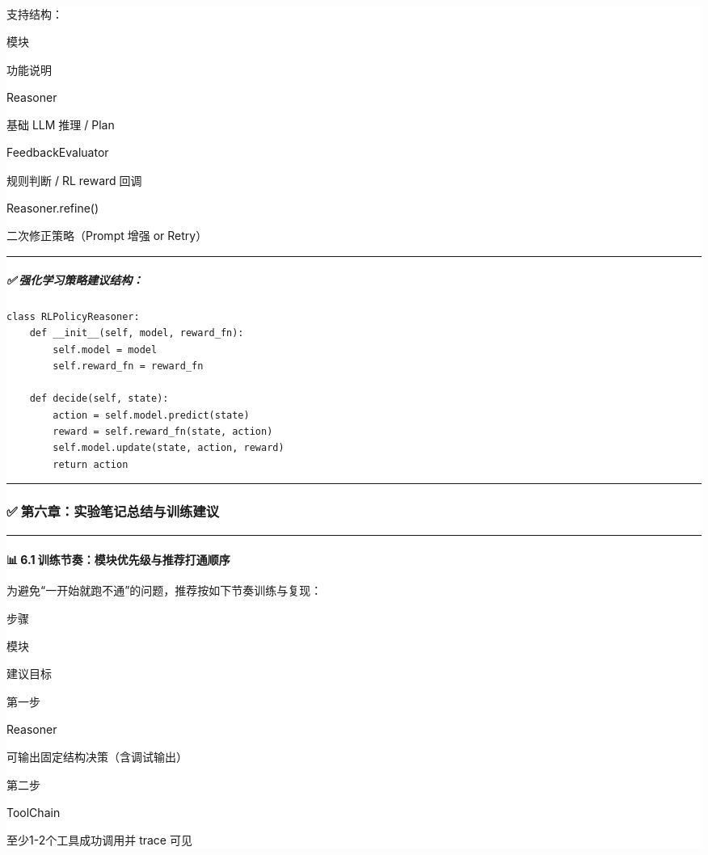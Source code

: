 
支持结构：

模块

功能说明

Reasoner

基础 LLM 推理 / Plan

FeedbackEvaluator

规则判断 / RL reward 回调

Reasoner.refine()

二次修正策略（Prompt 增强 or Retry）

* * *

##### ✅ 强化学习策略建议结构：

    class RLPolicyReasoner:
        def __init__(self, model, reward_fn):
            self.model = model
            self.reward_fn = reward_fn
    
        def decide(self, state):
            action = self.model.predict(state)
            reward = self.reward_fn(state, action)
            self.model.update(state, action, reward)
            return action
    

* * *

### ✅ 第六章：实验笔记总结与训练建议

* * *

#### 📊 6.1 训练节奏：模块优先级与推荐打通顺序

为避免“一开始就跑不通”的问题，推荐按如下节奏训练与复现：

步骤

模块

建议目标

第一步

Reasoner

可输出固定结构决策（含调试输出）

第二步

ToolChain

至少1-2个工具成功调用并 trace 可见
